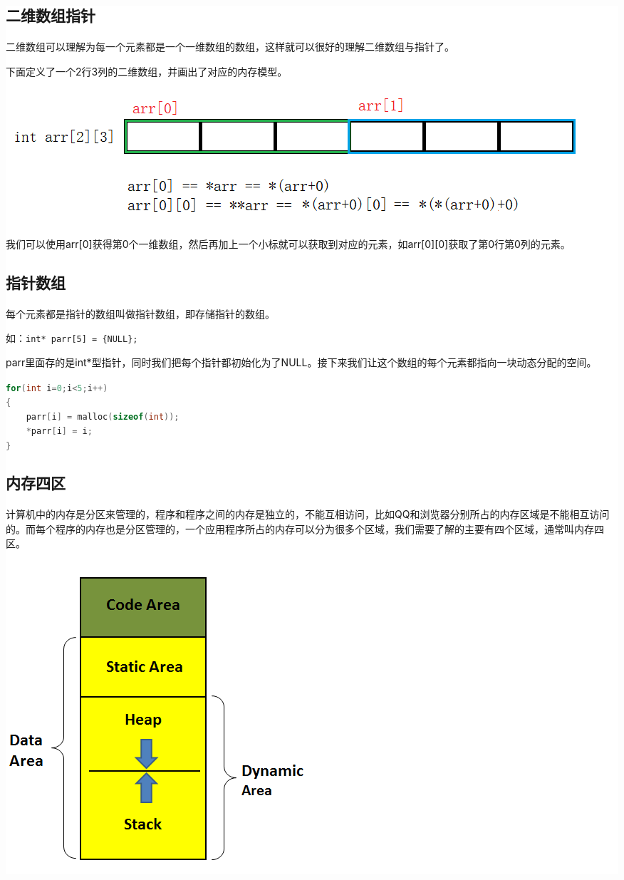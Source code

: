 ## 二维数组指针

二维数组可以理解为每一个元素都是一个一维数组的数组，这样就可以很好的理解二维数组与指针了。

下面定义了一个2行3列的二维数组，并画出了对应的内存模型。

![image-20211123202639418](assets/image-20211123202639418.png)

我们可以使用arr[0]获得第0个一维数组，然后再加上一个小标就可以获取到对应的元素，如arr\[0][0]获取了第0行第0列的元素。

## 指针数组

每个元素都是指针的数组叫做指针数组，即存储指针的数组。

如：`int* parr[5] = {NULL};`

parr里面存的是int*型指针，同时我们把每个指针都初始化为了NULL。接下来我们让这个数组的每个元素都指向一块动态分配的空间。

```cpp
for(int i=0;i<5;i++)
{
    parr[i] = malloc(sizeof(int));
    *parr[i] = i;
}
```



## 内存四区

计算机中的内存是分区来管理的，程序和程序之间的内存是独立的，不能互相访问，比如QQ和浏览器分别所占的内存区域是不能相互访问的。而每个程序的内存也是分区管理的，一个应用程序所占的内存可以分为很多个区域，我们需要了解的主要有四个区域，通常叫内存四区。

![img](assets/e64e0d43e5bf4cea3e266acffb607c51.webp)
